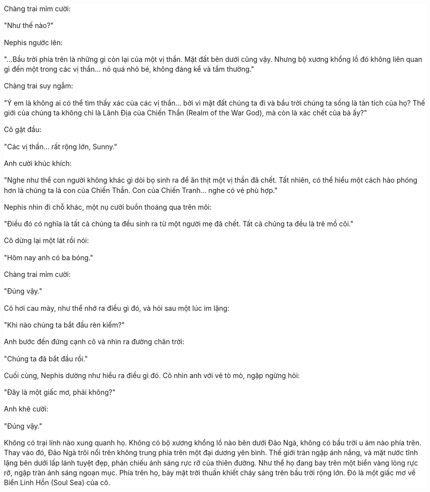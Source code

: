 Chàng trai mỉm cười:

"Như thế nào?"

Nephis ngước lên:

"...Bầu trời phía trên là những gì còn lại của một vị thần. Mặt đất bên dưới cũng vậy. Nhưng bộ xương khổng lồ đó không liên quan gì đến một trong các vị thần... nó quá nhỏ bé, không đáng kể và tầm thường."

Chàng trai suy ngẫm:

"Ý em là không ai có thể tìm thấy xác của các vị thần... bởi vì mặt đất chúng ta đi và bầu trời chúng ta sống là tàn tích của họ? Thế giới của chúng ta không chỉ là Lãnh Địa của Chiến Thần (Realm of the War God), mà còn là xác chết của bà ấy?"

Cô gật đầu:

"Các vị thần... rất rộng lớn, Sunny."

Anh cười khúc khích:

"Nghe như thể con người không khác gì dòi bọ sinh ra để ăn thịt một vị thần đã chết. Tất nhiên, có thể hiểu một cách hào phóng hơn là chúng ta là con của Chiến Thần. Con của Chiến Tranh... nghe có vẻ phù hợp."

Nephis nhìn đi chỗ khác, một nụ cười buồn thoáng qua trên môi:

"Điều đó có nghĩa là tất cả chúng ta đều sinh ra từ một người mẹ đã chết. Tất cả chúng ta đều là trẻ mồ côi."

Cô dừng lại một lát rồi nói:

"Hôm nay anh có ba bóng."

Chàng trai mỉm cười:

"Đúng vậy."

Cô hơi cau mày, như thể nhớ ra điều gì đó, và hỏi sau một lúc im lặng:

"Khi nào chúng ta bắt đầu rèn kiếm?"

Anh bước đến đứng cạnh cô và nhìn ra đường chân trời:

"Chúng ta đã bắt đầu rồi."

Cuối cùng, Nephis dường như hiểu ra điều gì đó. Cô nhìn anh với vẻ tò mò, ngập ngừng hỏi:

"Đây là một giấc mơ, phải không?"

Anh khẽ cười:

"Đúng vậy."

Không có trại lính nào xung quanh họ. Không có bộ xương khổng lồ nào bên dưới Đảo Ngà, không có bầu trời u ám nào phía trên. Thay vào đó, Đảo Ngà trôi nổi trên không trung phía trên một đại dương yên bình. Thế giới tràn ngập ánh nắng, và mặt nước tĩnh lặng bên dưới lấp lánh tuyệt đẹp, phản chiếu ánh sáng rực rỡ của thiên đường. Như thể họ đang bay trên một biển vàng lỏng rực rỡ, ngập tràn ánh sáng ngoạn mục. Phía trên họ, bảy mặt trời thuần khiết cháy sáng trên bầu trời rộng lớn. Đó là một giấc mơ về Biển Linh Hồn (Soul Sea) của cô.

